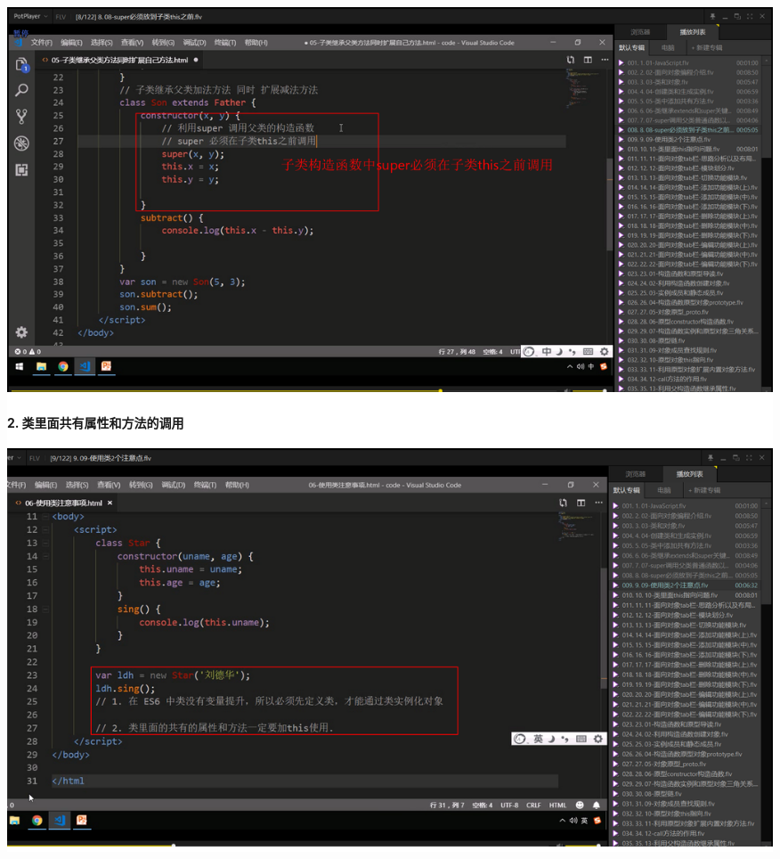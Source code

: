 



![image-20200504141611516](JavaScript高级.assets/image-20200504141611516.png)



#### 2. 类里面共有属性和方法的调用

![image-20200504141848016](JavaScript高级.assets/image-20200504141848016.png)
